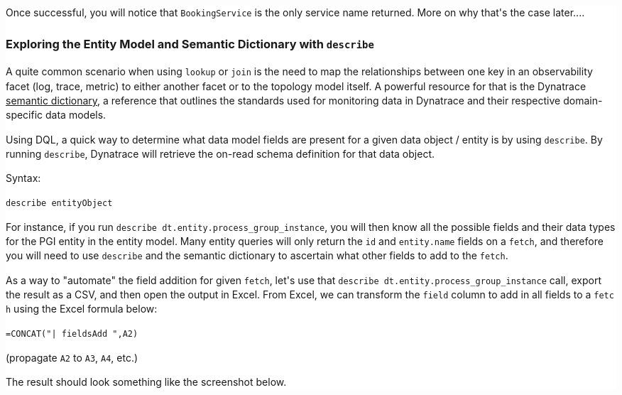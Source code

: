 Once successful, you will notice that `BookingService` is the only service name returned. More on why that's the case later....

### Exploring the Entity Model and Semantic Dictionary with `describe`

A quite common scenario when using `lookup` or `join` is the need to map the relationships between one key in an observability facet (log, trace, metric) to either another facet or to the topology model itself. A powerful resource for that is the Dynatrace [semantic dictionary](https://docs.dynatrace.com/docs/discover-dynatrace/references/semantic-dictionary), a reference that outlines the standards used for monitoring data in Dynatrace and their respective domain-specific data models. 

Using DQL, a quick way to determine what data model fields are present for a given data object / entity is by using `describe`. By running `describe`, Dynatrace will retrieve the on-read schema definition for that data object. 

Syntax:
```
describe entityObject
```

For instance, if you run `describe dt.entity.process_group_instance`, you will then know all the possible fields and their data types for the PGI entity in the entity model. Many entity queries will only return the `id` and `entity.name` fields on a `fetch`, and therefore you will need to use `describe` and the semantic dictionary to ascertain what other fields to add to the `fetch`. 

As a way to "automate" the field addition for given `fetch`, let's use that `describe dt.entity.process_group_instance` call, export the result as a CSV, and then open the output in Excel. From Excel, we can transform the `field` column to add in all fields to a `fetch` using the Excel formula below:

```
=CONCAT("| fieldsAdd ",A2) 
```
(propagate `A2` to `A3`, `A4`, etc.)

The result should look something like the screenshot below.